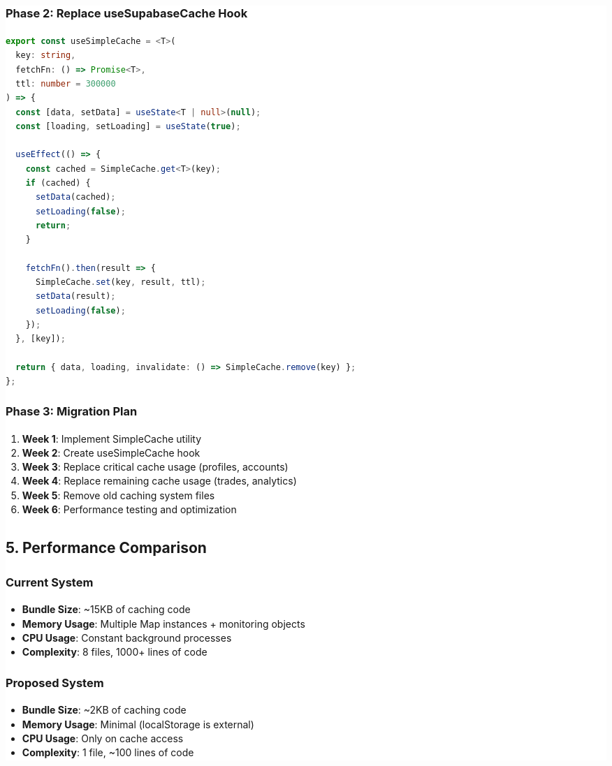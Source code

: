 ### Phase 2: Replace useSupabaseCache Hook
```typescript
export const useSimpleCache = <T>(
  key: string,
  fetchFn: () => Promise<T>,
  ttl: number = 300000
) => {
  const [data, setData] = useState<T | null>(null);
  const [loading, setLoading] = useState(true);
  
  useEffect(() => {
    const cached = SimpleCache.get<T>(key);
    if (cached) {
      setData(cached);
      setLoading(false);
      return;
    }
    
    fetchFn().then(result => {
      SimpleCache.set(key, result, ttl);
      setData(result);
      setLoading(false);
    });
  }, [key]);
  
  return { data, loading, invalidate: () => SimpleCache.remove(key) };
};
```

### Phase 3: Migration Plan

1. **Week 1**: Implement SimpleCache utility
2. **Week 2**: Create useSimpleCache hook
3. **Week 3**: Replace critical cache usage (profiles, accounts)
4. **Week 4**: Replace remaining cache usage (trades, analytics)
5. **Week 5**: Remove old caching system files
6. **Week 6**: Performance testing and optimization

## 5. Performance Comparison

### Current System
- **Bundle Size**: ~15KB of caching code
- **Memory Usage**: Multiple Map instances + monitoring objects
- **CPU Usage**: Constant background processes
- **Complexity**: 8 files, 1000+ lines of code

### Proposed System
- **Bundle Size**: ~2KB of caching code
- **Memory Usage**: Minimal (localStorage is external)
- **CPU Usage**: Only on cache access
- **Complexity**: 1 file, ~100 lines of code
